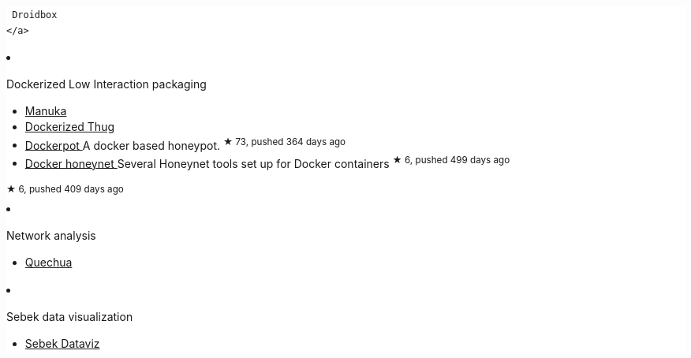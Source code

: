      Droidbox
    </a>
   </li>
  </ul>
 </li>
 <li>
  <p>
   Dockerized Low Interaction packaging
  </p>
  <ul>
   <li>
    <a href="https://github.com/andrewmichaelsmith/manuka">
     Manuka
    </a>
   </li>
   <li>
    <a href="https://hub.docker.com/r/honeynet/thug/">
     Dockerized Thug
    </a>
   </li>
   <li>
    <a href="https://github.com/mrschyte/dockerpot">
     Dockerpot
    </a>
    A docker based honeypot.
    <sup>
     &#9733 73, pushed 364 days ago
    </sup>
   </li>
   <li>
    <a href="https://github.com/sreinhardt/Docker-Honeynet">
     Docker honeynet
    </a>
    Several Honeynet tools set up for Docker containers
    <sup>
     &#9733 6, pushed 499 days ago
    </sup>
   </li>
  </ul>
  <sup>
   &#9733 6, pushed 409 days ago
  </sup>
 </li>
 <li>
  <p>
   Network analysis
  </p>
  <ul>
   <li>
    <a href="https://bitbucket.org/zaccone/quechua">
     Quechua
    </a>
   </li>
  </ul>
 </li>
 <li>
  <p>
   Sebek data visualization
  </p>
  <ul>
   <li>
    <a href="http://www.honeynet.org/gsoc/project4">
     Sebek Dataviz
    </a>